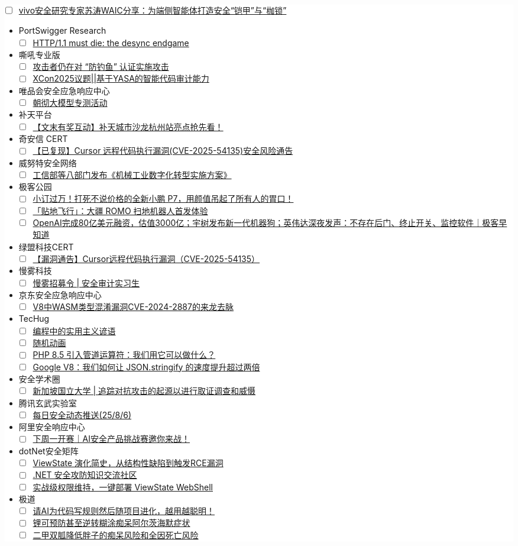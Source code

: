   - [ ] [vivo安全研究专家苏涛WAIC分享：为端侧智能体打造安全“铠甲”与“枷锁”](https://mp.weixin.qq.com/s?__biz=MzI0Njg4NzE3MQ==&mid=2247492167&idx=1&sn=fa0d7eb9b4fe8f70914754ccf1d7324b)
- PortSwigger Research
  - [ ] [HTTP/1.1 must die: the desync endgame](https://portswigger.net/research/http1-must-die)
- 嘶吼专业版
  - [ ] [攻击者仍在对 “防钓鱼” 认证实施攻击](https://mp.weixin.qq.com/s?__biz=MzI0MDY1MDU4MQ==&mid=2247584165&idx=1&sn=246693d07545b4f4ea0d420e53a96030)
  - [ ] [XCon2025议题||基于YASA的智能代码审计能力](https://mp.weixin.qq.com/s?__biz=MzI0MDY1MDU4MQ==&mid=2247584165&idx=2&sn=0e9bcd60800a278f4e9286f6eccbbb1c)
- 唯品会安全应急响应中心
  - [ ] [朝彻大模型专测活动](https://mp.weixin.qq.com/s?__biz=MzI5ODE0ODA5MQ==&mid=2652281718&idx=1&sn=2d396bfa0915434c59ced88667f9e514)
- 补天平台
  - [ ] [【文末有奖互动】补天城市沙龙杭州站亮点抢先看！](https://mp.weixin.qq.com/s?__biz=MzI2NzY5MDI3NQ==&mid=2247509062&idx=1&sn=63a2d9a92257b4914f4e79339e0c9bfa)
- 奇安信 CERT
  - [ ] [【已复现】Cursor 远程代码执行漏洞(CVE-2025-54135)安全风险通告](https://mp.weixin.qq.com/s?__biz=MzU5NDgxODU1MQ==&mid=2247503752&idx=1&sn=2ad8f29e84fc6b44b85556378931275d)
- 威努特安全网络
  - [ ] [工信部等八部门发布《机械工业数字化转型实施方案》](https://mp.weixin.qq.com/s?__biz=MzAwNTgyODU3NQ==&mid=2651134648&idx=1&sn=edb1278ab69643d2043dbff1aaf64e8a)
- 极客公园
  - [ ] [小订过万！打死不说价格的全新小鹏 P7，用颜值吊起了所有人的胃口！](https://mp.weixin.qq.com/s?__biz=MTMwNDMwODQ0MQ==&mid=2653084316&idx=1&sn=645b7180dec03482829f8963f9c06254)
  - [ ] [「贴地飞行」：大疆 ROMO 扫地机器人首发体验](https://mp.weixin.qq.com/s?__biz=MTMwNDMwODQ0MQ==&mid=2653084301&idx=1&sn=965361ece494aa347017c201cf8dad12)
  - [ ] [OpenAI完成80亿美元融资，估值3000亿；宇树发布新一代机器狗；英伟达深夜发声：不存在后门、终止开关、监控软件｜极客早知道](https://mp.weixin.qq.com/s?__biz=MTMwNDMwODQ0MQ==&mid=2653084233&idx=1&sn=e8405ba4b71c5b9db2fcbf1788e2958e)
- 绿盟科技CERT
  - [ ] [【漏洞通告】Cursor远程代码执行漏洞（CVE-2025-54135）](https://mp.weixin.qq.com/s?__biz=Mzk0MjE3ODkxNg==&mid=2247489323&idx=1&sn=c4d72b4b6396266a676f50a2545641ec)
- 慢雾科技
  - [ ] [慢雾招募令 | 安全审计实习生](https://mp.weixin.qq.com/s?__biz=MzU4ODQ3NTM2OA==&mid=2247502806&idx=1&sn=f5c8d717a8985587a550d0f9e67dd420)
- 京东安全应急响应中心
  - [ ] [V8中WASM类型混淆漏洞CVE-2024-2887的来龙去脉](https://mp.weixin.qq.com/s?__biz=MjM5OTk2MTMxOQ==&mid=2727849788&idx=1&sn=d3d3013732b7deda933d294d5c0bc55d)
- TecHug
  - [ ] [编程中的实用主义谚语](https://www.techug.com/post/pragmatism-in-programming-proverbs/)
  - [ ] [随机动画](https://www.techug.com/post/randomanimations/)
  - [ ] [PHP 8.5 引入管道运算符：我们用它可以做什么？](https://www.techug.com/post/php-8-5-adds-pipe-operator-what-it-means/)
  - [ ] [Google V8：我们如何让 JSON.stringify 的速度提升超过两倍](https://www.techug.com/post/how-we-made-json-stringify-more-than-twice-as-fast/)
- 安全学术圈
  - [ ] [新加坡国立大学 | 追踪对抗攻击的起源以进行取证调查和威慑](https://mp.weixin.qq.com/s?__biz=MzU5MTM5MTQ2MA==&mid=2247493301&idx=1&sn=d3be3afdad28d77aebf1c3b953dd25be)
- 腾讯玄武实验室
  - [ ] [每日安全动态推送(25/8/6)](https://mp.weixin.qq.com/s?__biz=MzA5NDYyNDI0MA==&mid=2651960148&idx=1&sn=16b0b17d53586988e7d05361e5a38e5f)
- 阿里安全响应中心
  - [ ] [下周一开赛｜AI安全产品挑战赛邀你来战！](https://mp.weixin.qq.com/s?__biz=MzIxMjEwNTc4NA==&mid=2652997953&idx=1&sn=ae7ce698c5799aeaf7b35a979250ab11)
- dotNet安全矩阵
  - [ ] [ViewState 演化简史，从结构性缺陷到触发RCE漏洞](https://mp.weixin.qq.com/s?__biz=MzUyOTc3NTQ5MA==&mid=2247500242&idx=1&sn=8379312f9f5cdaf6afc3e2372b32e5c7)
  - [ ] [.NET 安全攻防知识交流社区](https://mp.weixin.qq.com/s?__biz=MzUyOTc3NTQ5MA==&mid=2247500242&idx=2&sn=173af034fadeb857e9016da1558414b9)
  - [ ] [实战级权限维持，一键部署 ViewState WebShell](https://mp.weixin.qq.com/s?__biz=MzUyOTc3NTQ5MA==&mid=2247500242&idx=3&sn=57af2e10b571bf6eaff13ea25fe10a9e)
- 极道
  - [ ] [请AI为代码写规则然后随项目进化，越用越聪明！](https://www.jdon.com/80877.html)
  - [ ] [锂可预防甚至逆转糊涂痴呆阿尔茨海默症状](https://www.jdon.com/80876.html)
  - [ ] [二甲双胍降低胖子的痴呆风险和全因死亡风险](https://www.jdon.com/80875.html)